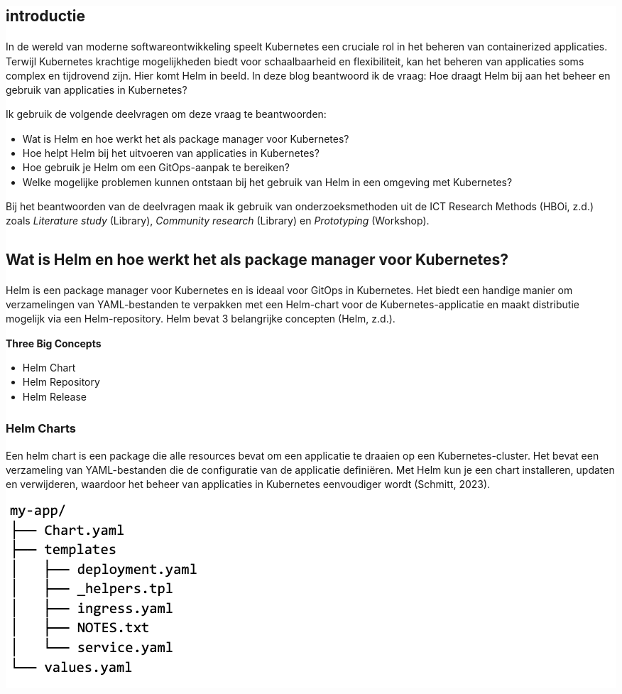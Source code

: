 ## introductie

In de wereld van moderne softwareontwikkeling speelt Kubernetes een cruciale rol in het beheren van containerized applicaties. Terwijl Kubernetes krachtige mogelijkheden biedt voor schaalbaarheid en flexibiliteit, kan het beheren van applicaties soms complex en tijdrovend zijn. Hier komt Helm in beeld. In deze blog beantwoord ik de vraag: Hoe draagt Helm bij aan het beheer en gebruik van applicaties in Kubernetes?

Ik gebruik de volgende deelvragen om deze vraag te beantwoorden:

- Wat is Helm en hoe werkt het als package manager voor Kubernetes?
- Hoe helpt Helm bij het uitvoeren van applicaties in Kubernetes?
- Hoe gebruik je Helm om een GitOps-aanpak te bereiken?
- Welke mogelijke problemen kunnen ontstaan bij het gebruik van Helm in een omgeving met Kubernetes?


Bij het beantwoorden van de deelvragen maak ik gebruik van onderzoeksmethoden uit de ICT Research Methods (HBOi, z.d.) zoals *Literature study* (Library), *Community research* (Library) en *Prototyping* (Workshop).

## Wat is Helm en hoe werkt het als package manager voor Kubernetes?
Helm is een package manager voor Kubernetes en is ideaal voor GitOps in Kubernetes. Het biedt een handige manier om verzamelingen van YAML-bestanden te verpakken met een Helm-chart voor de Kubernetes-applicatie en maakt distributie mogelijk via een Helm-repository. Helm bevat 3 belangrijke concepten (Helm, z.d.). 

**Three Big Concepts**
- Helm Chart
- Helm Repository
- Helm Release

### Helm Charts

Een helm chart is een package die alle resources bevat om een applicatie te draaien op een Kubernetes-cluster. Het bevat een verzameling van YAML-bestanden die de configuratie van de applicatie definiëren. Met Helm kun je een chart installeren, updaten en verwijderen, waardoor het beheer van applicaties in Kubernetes eenvoudiger wordt (Schmitt, 2023). 

![Map structuur](plaatjes%2Fhelm-chart-example-1.webp)
